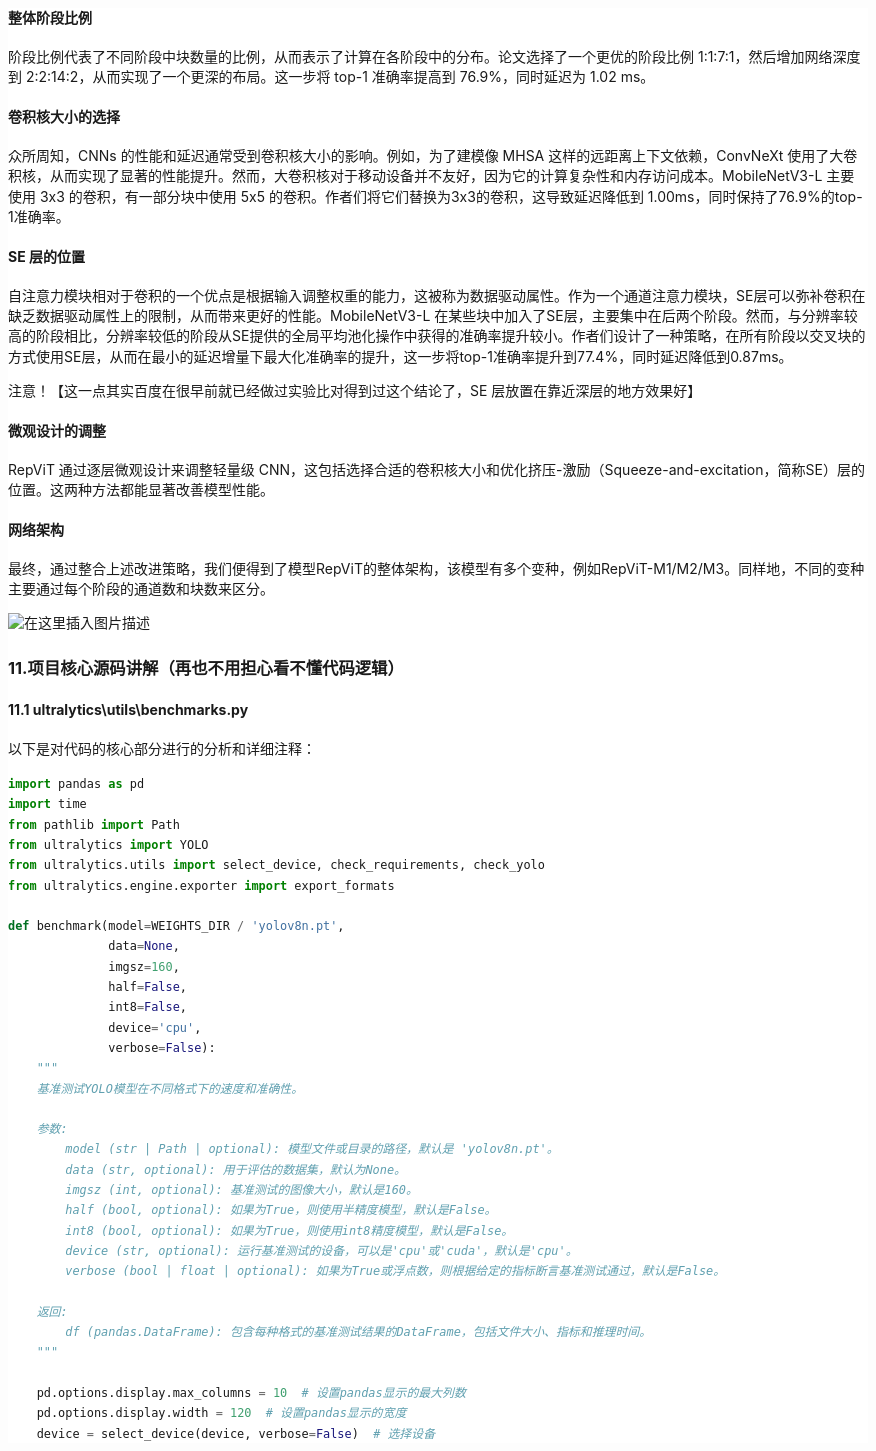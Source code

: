 #### 整体阶段比例
阶段比例代表了不同阶段中块数量的比例，从而表示了计算在各阶段中的分布。论文选择了一个更优的阶段比例 1:1:7:1，然后增加网络深度到 2:2:14:2，从而实现了一个更深的布局。这一步将 top-1 准确率提高到 76.9%，同时延迟为 1.02 ms。

#### 卷积核大小的选择
众所周知，CNNs 的性能和延迟通常受到卷积核大小的影响。例如，为了建模像 MHSA 这样的远距离上下文依赖，ConvNeXt 使用了大卷积核，从而实现了显著的性能提升。然而，大卷积核对于移动设备并不友好，因为它的计算复杂性和内存访问成本。MobileNetV3-L 主要使用 3x3 的卷积，有一部分块中使用 5x5 的卷积。作者们将它们替换为3x3的卷积，这导致延迟降低到 1.00ms，同时保持了76.9%的top-1准确率。

#### SE 层的位置
自注意力模块相对于卷积的一个优点是根据输入调整权重的能力，这被称为数据驱动属性。作为一个通道注意力模块，SE层可以弥补卷积在缺乏数据驱动属性上的限制，从而带来更好的性能。MobileNetV3-L 在某些块中加入了SE层，主要集中在后两个阶段。然而，与分辨率较高的阶段相比，分辨率较低的阶段从SE提供的全局平均池化操作中获得的准确率提升较小。作者们设计了一种策略，在所有阶段以交叉块的方式使用SE层，从而在最小的延迟增量下最大化准确率的提升，这一步将top-1准确率提升到77.4%，同时延迟降低到0.87ms。

注意！【这一点其实百度在很早前就已经做过实验比对得到过这个结论了，SE 层放置在靠近深层的地方效果好】

#### 微观设计的调整
RepViT 通过逐层微观设计来调整轻量级 CNN，这包括选择合适的卷积核大小和优化挤压-激励（Squeeze-and-excitation，简称SE）层的位置。这两种方法都能显著改善模型性能。

#### 网络架构
最终，通过整合上述改进策略，我们便得到了模型RepViT的整体架构，该模型有多个变种，例如RepViT-M1/M2/M3。同样地，不同的变种主要通过每个阶段的通道数和块数来区分。

![在这里插入图片描述](https://img-blog.csdnimg.cn/direct/45cb00746862474a91a218020d5772cf.png)


### 11.项目核心源码讲解（再也不用担心看不懂代码逻辑）

#### 11.1 ultralytics\utils\benchmarks.py

以下是对代码的核心部分进行的分析和详细注释：

```python
import pandas as pd
import time
from pathlib import Path
from ultralytics import YOLO
from ultralytics.utils import select_device, check_requirements, check_yolo
from ultralytics.engine.exporter import export_formats

def benchmark(model=WEIGHTS_DIR / 'yolov8n.pt',
              data=None,
              imgsz=160,
              half=False,
              int8=False,
              device='cpu',
              verbose=False):
    """
    基准测试YOLO模型在不同格式下的速度和准确性。

    参数:
        model (str | Path | optional): 模型文件或目录的路径，默认是 'yolov8n.pt'。
        data (str, optional): 用于评估的数据集，默认为None。
        imgsz (int, optional): 基准测试的图像大小，默认是160。
        half (bool, optional): 如果为True，则使用半精度模型，默认是False。
        int8 (bool, optional): 如果为True，则使用int8精度模型，默认是False。
        device (str, optional): 运行基准测试的设备，可以是'cpu'或'cuda'，默认是'cpu'。
        verbose (bool | float | optional): 如果为True或浮点数，则根据给定的指标断言基准测试通过，默认是False。

    返回:
        df (pandas.DataFrame): 包含每种格式的基准测试结果的DataFrame，包括文件大小、指标和推理时间。
    """
    
    pd.options.display.max_columns = 10  # 设置pandas显示的最大列数
    pd.options.display.width = 120  # 设置pandas显示的宽度
    device = select_device(device, verbose=False)  # 选择设备
```